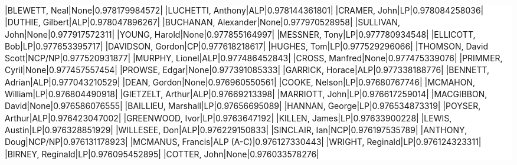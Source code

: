 |BLEWETT, Neal|None|0.978179984572|
|LUCHETTI, Anthony|ALP|0.978144361801|
|CRAMER, John|LP|0.978084258036|
|DUTHIE, Gilbert|ALP|0.978047896267|
|BUCHANAN, Alexander|None|0.977970528958|
|SULLIVAN, John|None|0.977917572311|
|YOUNG, Harold|None|0.977855164997|
|MESSNER, Tony|LP|0.977780934548|
|ELLICOTT, Bob|LP|0.977653395717|
|DAVIDSON, Gordon|CP|0.977618218617|
|HUGHES, Tom|LP|0.977529296066|
|THOMSON, David Scott|NCP/NP|0.977520931877|
|MURPHY, Lionel|ALP|0.977486452843|
|CROSS, Manfred|None|0.977475339076|
|PRIMMER, Cyril|None|0.977457557454|
|PROWSE, Edgar|None|0.977391085333|
|GARRICK, Horace|ALP|0.977338188776|
|BENNETT, Adrian|ALP|0.977043210529|
|DEAN, Gordon|None|0.976960550561|
|COOKE, Nelson|LP|0.97680767746|
|MCMAHON, William|LP|0.976804490918|
|GIETZELT, Arthur|ALP|0.97669213398|
|MARRIOTT, John|LP|0.976617259014|
|MACGIBBON, David|None|0.976586076555|
|BAILLIEU, Marshall|LP|0.97656695089|
|HANNAN, George|LP|0.976534873319|
|POYSER, Arthur|ALP|0.976423047002|
|GREENWOOD, Ivor|LP|0.9763647192|
|KILLEN, James|LP|0.97633900228|
|LEWIS, Austin|LP|0.976328851929|
|WILLESEE, Don|ALP|0.976229150833|
|SINCLAIR, Ian|NCP|0.976197535789|
|ANTHONY, Doug|NCP/NP|0.976131178923|
|MCMANUS, Francis|ALP (A-C)|0.976127330443|
|WRIGHT, Reginald|LP|0.976124323311|
|BIRNEY, Reginald|LP|0.976095452895|
|COTTER, John|None|0.976033578276|